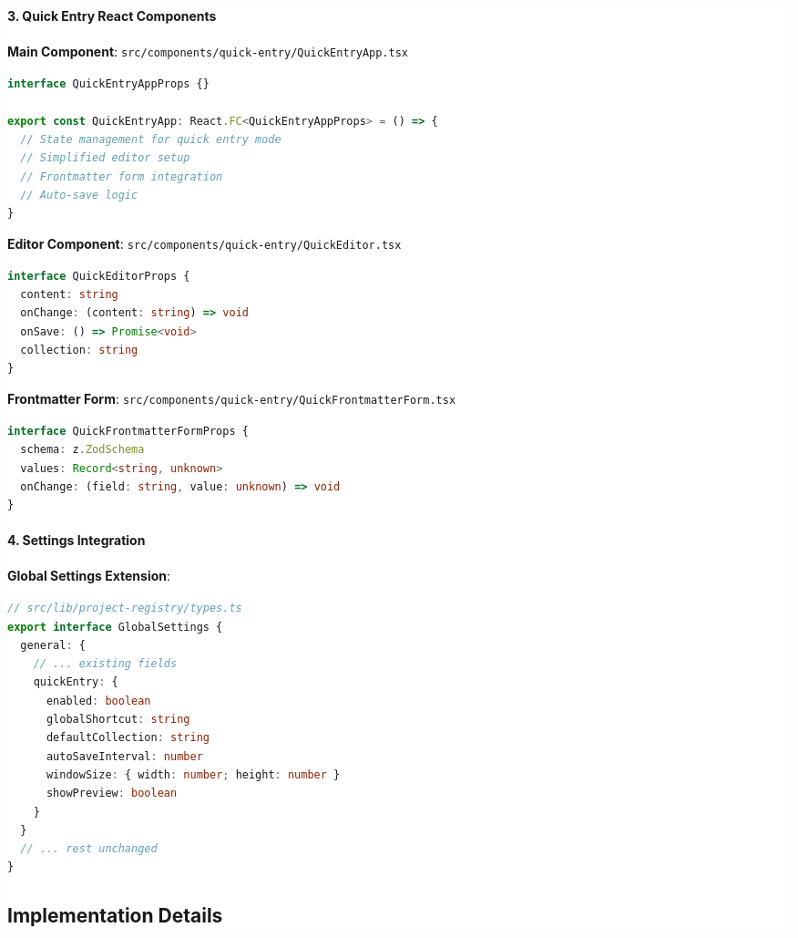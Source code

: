 #### 3. Quick Entry React Components

**Main Component**: `src/components/quick-entry/QuickEntryApp.tsx`
```typescript
interface QuickEntryAppProps {}

export const QuickEntryApp: React.FC<QuickEntryAppProps> = () => {
  // State management for quick entry mode
  // Simplified editor setup
  // Frontmatter form integration
  // Auto-save logic
}
```

**Editor Component**: `src/components/quick-entry/QuickEditor.tsx` 
```typescript
interface QuickEditorProps {
  content: string
  onChange: (content: string) => void
  onSave: () => Promise<void>
  collection: string
}
```

**Frontmatter Form**: `src/components/quick-entry/QuickFrontmatterForm.tsx`
```typescript
interface QuickFrontmatterFormProps {
  schema: z.ZodSchema
  values: Record<string, unknown>
  onChange: (field: string, value: unknown) => void
}
```

#### 4. Settings Integration

**Global Settings Extension**:
```typescript
// src/lib/project-registry/types.ts
export interface GlobalSettings {
  general: {
    // ... existing fields
    quickEntry: {
      enabled: boolean
      globalShortcut: string
      defaultCollection: string
      autoSaveInterval: number
      windowSize: { width: number; height: number }
      showPreview: boolean
    }
  }
  // ... rest unchanged
}
```

## Implementation Details
